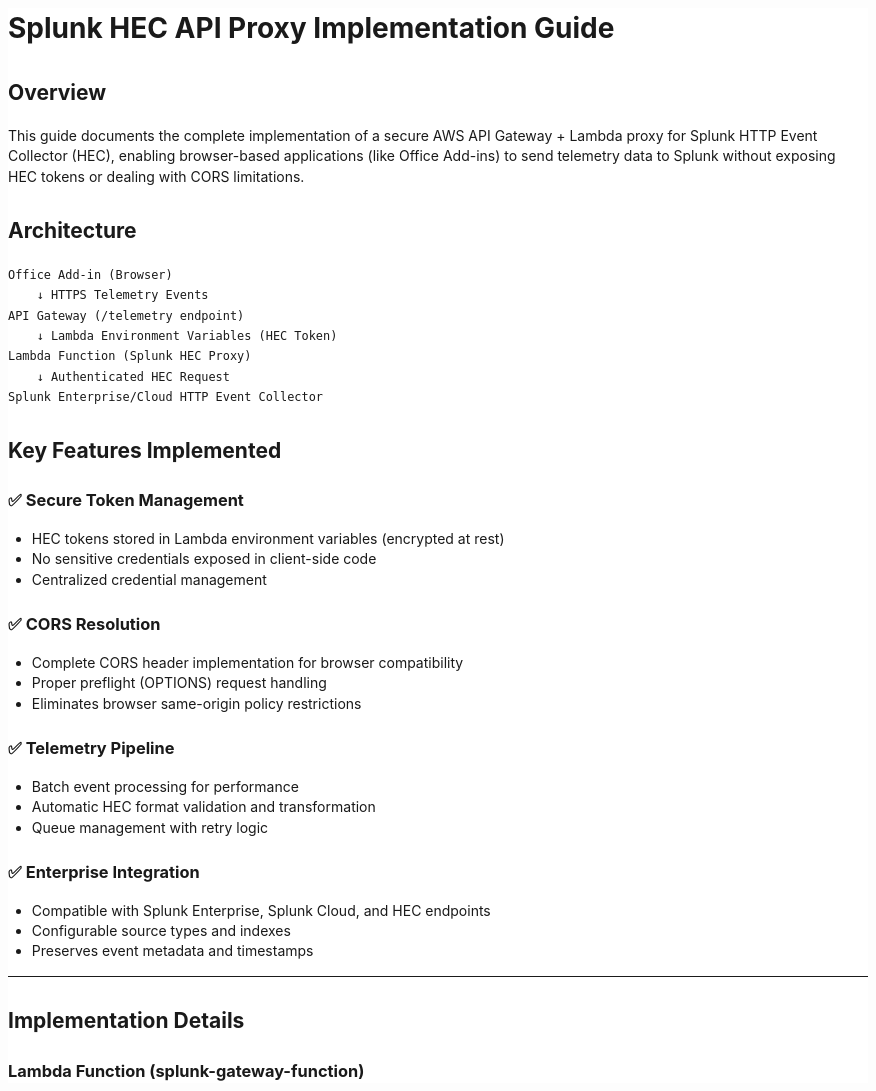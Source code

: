 # Splunk HEC API Proxy Implementation Guide

## Overview

This guide documents the complete implementation of a secure AWS API Gateway + Lambda proxy for Splunk HTTP Event Collector (HEC), enabling browser-based applications (like Office Add-ins) to send telemetry data to Splunk without exposing HEC tokens or dealing with CORS limitations.

## Architecture

```
Office Add-in (Browser)
    ↓ HTTPS Telemetry Events
API Gateway (/telemetry endpoint)
    ↓ Lambda Environment Variables (HEC Token)
Lambda Function (Splunk HEC Proxy)
    ↓ Authenticated HEC Request
Splunk Enterprise/Cloud HTTP Event Collector
```

## Key Features Implemented

### ✅ **Secure Token Management**
- HEC tokens stored in Lambda environment variables (encrypted at rest)
- No sensitive credentials exposed in client-side code
- Centralized credential management

### ✅ **CORS Resolution**
- Complete CORS header implementation for browser compatibility
- Proper preflight (OPTIONS) request handling
- Eliminates browser same-origin policy restrictions

### ✅ **Telemetry Pipeline**
- Batch event processing for performance
- Automatic HEC format validation and transformation
- Queue management with retry logic

### ✅ **Enterprise Integration**
- Compatible with Splunk Enterprise, Splunk Cloud, and HEC endpoints
- Configurable source types and indexes
- Preserves event metadata and timestamps

---

## Implementation Details

### Lambda Function (splunk-gateway-function)
